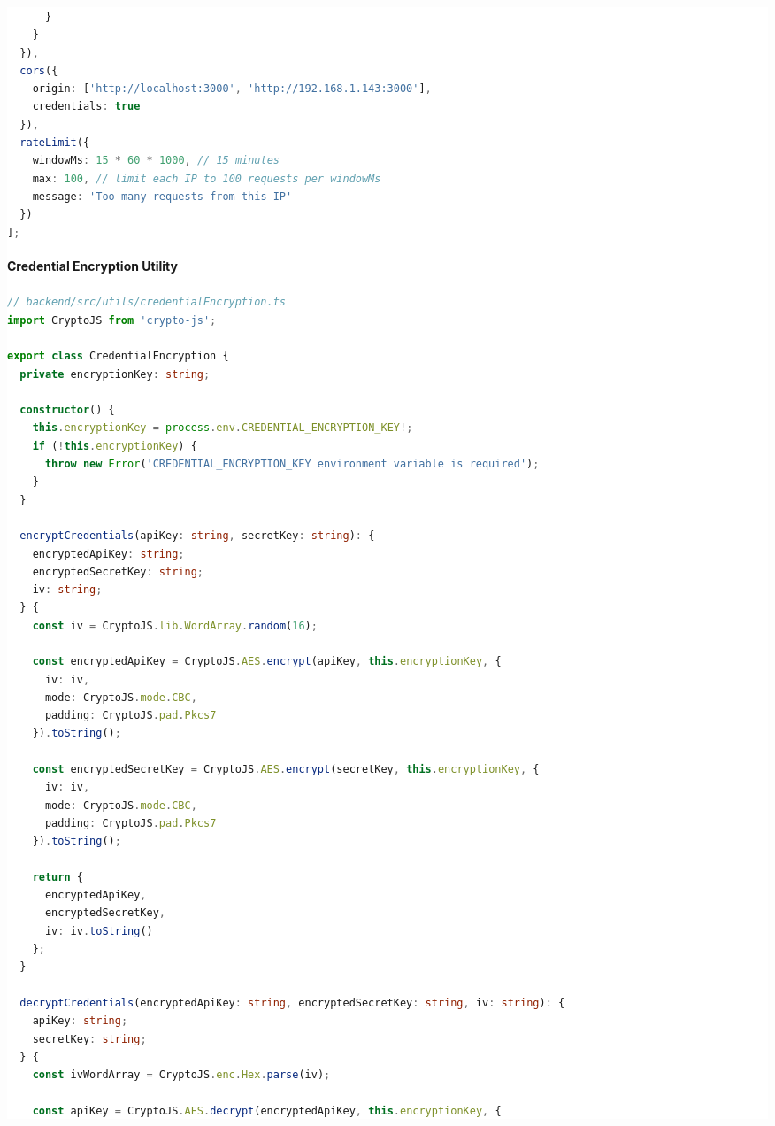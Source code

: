 ```typescript
      }
    }
  }),
  cors({
    origin: ['http://localhost:3000', 'http://192.168.1.143:3000'],
    credentials: true
  }),
  rateLimit({
    windowMs: 15 * 60 * 1000, // 15 minutes
    max: 100, // limit each IP to 100 requests per windowMs
    message: 'Too many requests from this IP'
  })
];
```

#### **Credential Encryption Utility**
```typescript
// backend/src/utils/credentialEncryption.ts
import CryptoJS from 'crypto-js';

export class CredentialEncryption {
  private encryptionKey: string;

  constructor() {
    this.encryptionKey = process.env.CREDENTIAL_ENCRYPTION_KEY!;
    if (!this.encryptionKey) {
      throw new Error('CREDENTIAL_ENCRYPTION_KEY environment variable is required');
    }
  }

  encryptCredentials(apiKey: string, secretKey: string): {
    encryptedApiKey: string;
    encryptedSecretKey: string;
    iv: string;
  } {
    const iv = CryptoJS.lib.WordArray.random(16);
    
    const encryptedApiKey = CryptoJS.AES.encrypt(apiKey, this.encryptionKey, {
      iv: iv,
      mode: CryptoJS.mode.CBC,
      padding: CryptoJS.pad.Pkcs7
    }).toString();

    const encryptedSecretKey = CryptoJS.AES.encrypt(secretKey, this.encryptionKey, {
      iv: iv,
      mode: CryptoJS.mode.CBC,
      padding: CryptoJS.pad.Pkcs7
    }).toString();

    return {
      encryptedApiKey,
      encryptedSecretKey,
      iv: iv.toString()
    };
  }

  decryptCredentials(encryptedApiKey: string, encryptedSecretKey: string, iv: string): {
    apiKey: string;
    secretKey: string;
  } {
    const ivWordArray = CryptoJS.enc.Hex.parse(iv);
    
    const apiKey = CryptoJS.AES.decrypt(encryptedApiKey, this.encryptionKey, {
```